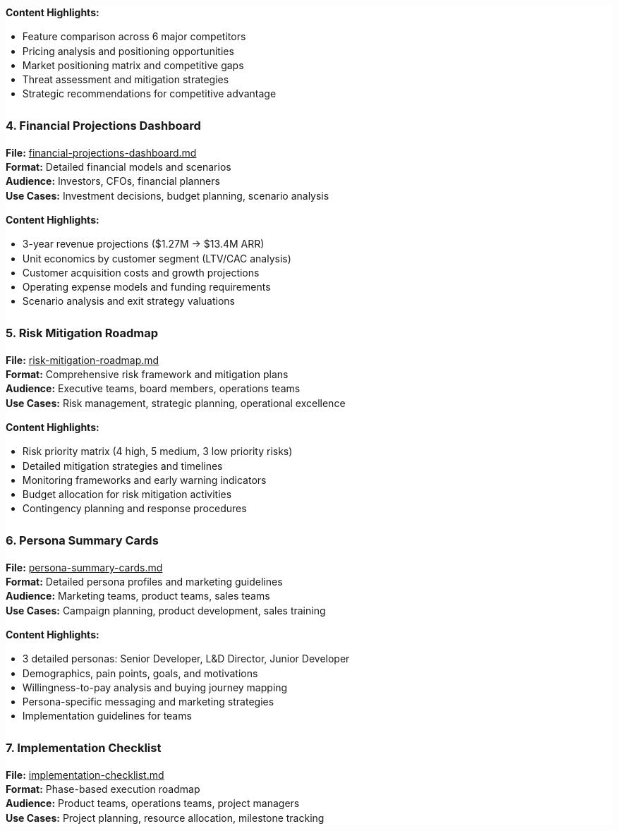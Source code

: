 **Content Highlights:**
- Feature comparison across 6 major competitors
- Pricing analysis and positioning opportunities
- Market positioning matrix and competitive gaps
- Threat assessment and mitigation strategies
- Strategic recommendations for competitive advantage

### 4. Financial Projections Dashboard
**File:** [financial-projections-dashboard.md](./financial-projections-dashboard.md)  
**Format:** Detailed financial models and scenarios  
**Audience:** Investors, CFOs, financial planners  
**Use Cases:** Investment decisions, budget planning, scenario analysis

**Content Highlights:**
- 3-year revenue projections ($1.27M → $13.4M ARR)
- Unit economics by customer segment (LTV/CAC analysis)
- Customer acquisition costs and growth projections
- Operating expense models and funding requirements
- Scenario analysis and exit strategy valuations

### 5. Risk Mitigation Roadmap
**File:** [risk-mitigation-roadmap.md](./risk-mitigation-roadmap.md)  
**Format:** Comprehensive risk framework and mitigation plans  
**Audience:** Executive teams, board members, operations teams  
**Use Cases:** Risk management, strategic planning, operational excellence

**Content Highlights:**
- Risk priority matrix (4 high, 5 medium, 3 low priority risks)
- Detailed mitigation strategies and timelines
- Monitoring frameworks and early warning indicators
- Budget allocation for risk mitigation activities
- Contingency planning and response procedures

### 6. Persona Summary Cards
**File:** [persona-summary-cards.md](./persona-summary-cards.md)  
**Format:** Detailed persona profiles and marketing guidelines  
**Audience:** Marketing teams, product teams, sales teams  
**Use Cases:** Campaign planning, product development, sales training

**Content Highlights:**
- 3 detailed personas: Senior Developer, L&D Director, Junior Developer
- Demographics, pain points, goals, and motivations
- Willingness-to-pay analysis and buying journey mapping
- Persona-specific messaging and marketing strategies
- Implementation guidelines for teams

### 7. Implementation Checklist
**File:** [implementation-checklist.md](./implementation-checklist.md)  
**Format:** Phase-based execution roadmap  
**Audience:** Product teams, operations teams, project managers  
**Use Cases:** Project planning, resource allocation, milestone tracking
